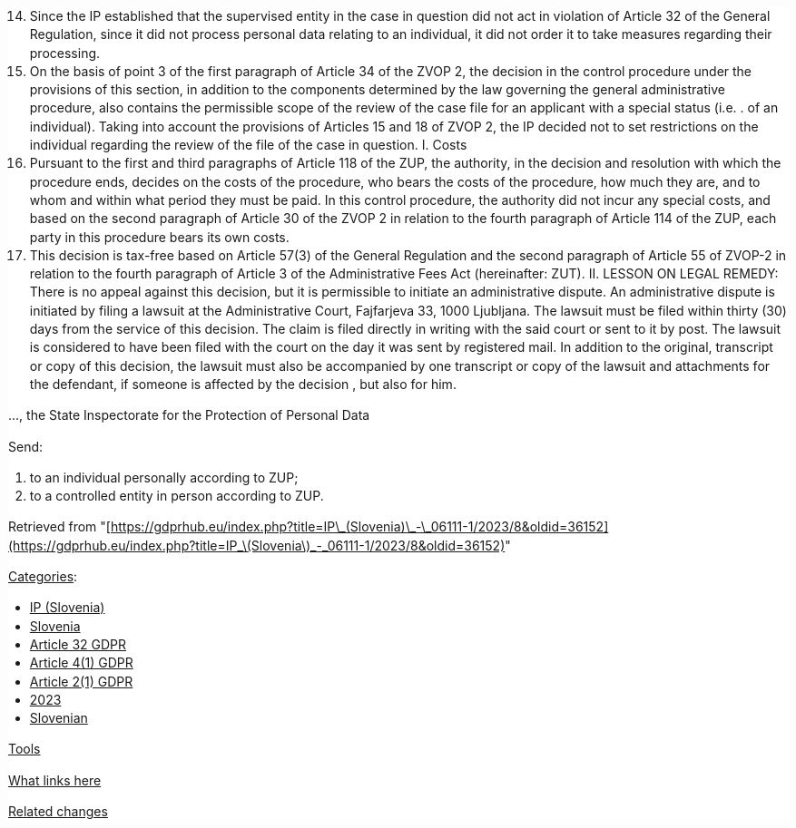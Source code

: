 14. Since the IP established that the supervised entity in the case in question did not act in violation of Article 32 of the General Regulation, since it did not process personal data relating to an individual, it did not order it to take measures regarding their processing.
15. On the basis of point 3 of the first paragraph of Article 34 of the ZVOP 2, the decision in the control procedure under the provisions of this section, in addition to the components determined by the law governing the general administrative procedure, also contains the permissible scope of the review of the case file for an applicant with a special status (i.e. . of an individual). Taking into account the provisions of Articles 15 and 18 of ZVOP 2, the IP decided not to set restrictions on the individual regarding the review of the file of the case in question.
I. Costs
16. Pursuant to the first and third paragraphs of Article 118 of the ZUP, the authority, in the decision and resolution with which the procedure ends, decides on the costs of the procedure, who bears the costs of the procedure, how much they are, and to whom and within what period they must be paid. In this control procedure, the authority did not incur any special costs, and based on the second paragraph of Article 30 of the ZVOP 2 in relation to the fourth paragraph of Article 114 of the ZUP, each party in this procedure bears its own costs.
17. This decision is tax-free based on Article 57(3) of the General Regulation and the second paragraph of Article 55 of ZVOP-2 in relation to the fourth paragraph of Article 3 of the Administrative Fees Act (hereinafter: ZUT).
II. LESSON ON LEGAL REMEDY:
There is no appeal against this decision, but it is permissible to initiate an administrative dispute. An administrative dispute is initiated by filing a lawsuit at the Administrative Court, Fajfarjeva 33, 1000 Ljubljana. The lawsuit must be filed within thirty (30) days from the service of this decision. The claim is filed directly in writing with the said court or sent to it by post. The lawsuit is considered to have been filed with the court on the day it was sent by registered mail. In addition to the original, transcript or copy of this decision, the lawsuit must also be accompanied by one transcript or copy of the lawsuit and attachments for the defendant, if someone is affected by the decision , but also for him.

..., the State Inspectorate for the Protection of Personal Data

Send:
1. to an individual personally according to ZUP;
2. to a controlled entity in person according to ZUP.

Retrieved from "[https://gdprhub.eu/index.php?title=IP\_(Slovenia)\_-\_06111-1/2023/8&oldid=36152](https://gdprhub.eu/index.php?title=IP_\(Slovenia\)_-_06111-1/2023/8&oldid=36152)"

[Categories](/index.php?title=Special:Categories "Special:Categories"):

*   [IP (Slovenia)](/index.php?title=Category:IP_\(Slovenia\) "Category:IP (Slovenia)")
*   [Slovenia](/index.php?title=Category:Slovenia "Category:Slovenia")
*   [Article 32 GDPR](/index.php?title=Category:Article_32_GDPR "Category:Article 32 GDPR")
*   [Article 4(1) GDPR](/index.php?title=Category:Article_4\(1\)_GDPR "Category:Article 4(1) GDPR")
*   [Article 2(1) GDPR](/index.php?title=Category:Article_2\(1\)_GDPR "Category:Article 2(1) GDPR")
*   [2023](/index.php?title=Category:2023 "Category:2023")
*   [Slovenian](/index.php?title=Category:Slovenian "Category:Slovenian")

[Tools](#)

[What links here](/index.php?title=Special:WhatLinksHere/IP_\(Slovenia\)_-_06111-1/2023/8 "A list of all wiki pages that link here [j]")

[Related changes](/index.php?title=Special:RecentChangesLinked/IP_\(Slovenia\)_-_06111-1/2023/8 "Recent changes in pages linked from this page [k]")

